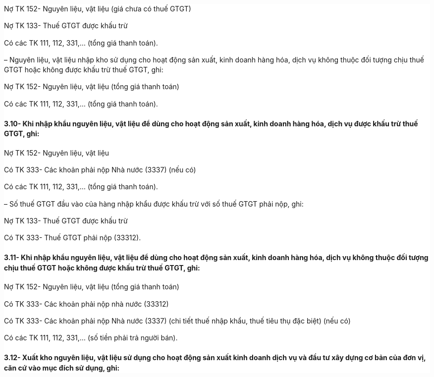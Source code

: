 
Nợ TK 152- Nguyên liệu, vật liệu (giá chưa có thuế GTGT)


Nợ TK 133- Thuế GTGT được khấu trừ


Có các TK 111, 112, 331,… (tổng giá thanh toán).


– Nguyên liệu, vật liệu nhập kho sử dụng cho hoạt động sản xuất, kinh doanh hàng hóa, dịch vụ không thuộc đối tượng chịu thuế GTGT hoặc không được khấu trừ thuế GTGT, ghi:


Nợ TK 152- Nguyên liệu, vật liệu (tổng giá thanh toán)


Có các TK 111, 112, 331,… (tổng giá thanh toán).


#### 3.10- Khi nhập khẩu nguyên liệu, vật liệu để dùng cho hoạt động sản xuất, kinh doanh hàng hóa, dịch vụ được khấu trừ thuế GTGT, ghi:


Nợ TK 152- Nguyên liệu, vật liệu


Có TK 333- Các khoản phải nộp Nhà nước (3337) (nếu có)


Có các TK 111, 112, 331,… (tổng giá thanh toán).


– Số thuế GTGT đầu vào của hàng nhập khẩu được khấu trừ với số thuế GTGT phải nộp, ghi:


Nợ TK 133- Thuế GTGT được khấu trừ


Có TK 333- Thuế GTGT phải nộp (33312).


#### 3.11- Khi nhập khẩu nguyên liệu, vật liệu để dùng cho hoạt động sản xuất, kinh doanh hàng hóa, dịch vụ không thuộc đối tượng chịu thuế GTGT hoặc không được khấu trừ thuế GTGT, ghi:


Nợ TK 152- Nguyên liệu, vật liệu (tổng giá thanh toán)


Có TK 333- Các khoản phải nộp nhà nước (33312)


Có TK 333- Các khoản phải nộp Nhà nước (3337) (chi tiết thuế nhập khẩu, thuế tiêu thụ đặc biệt) (nếu có)


Có các TK 111, 112, 331,… (số tiền phải trả người bán).


#### 3.12- Xuất kho nguyên liệu, vật liệu sử dụng cho hoạt động sản xuất kinh doanh dịch vụ và đầu tư xây dựng cơ bản của đơn vị, căn cứ vào mục đích sử dụng, ghi:

